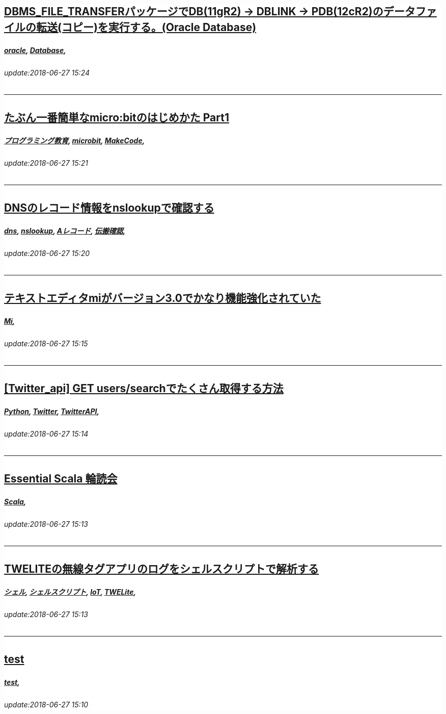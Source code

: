## [DBMS_FILE_TRANSFERパッケージでDB(11gR2) -> DBLINK -> PDB(12cR2)のデータファイルの転送(コピー)を実行する。(Oracle Database)](https://qiita.com/ora_gonsuke777/items/94cf4572cdad942f8d52)
##### [oracle](https://qiita.com/tags/oracle), [Database](https://qiita.com/tags/Database), 
###### update:2018-06-27 15:24
---
## [たぶん一番簡単なmicro:bitのはじめかた Part1](https://qiita.com/Nerosui777/items/1e50a3f0a3a5a7d9d728)
##### [プログラミング教育](https://qiita.com/tags/プログラミング教育), [microbit](https://qiita.com/tags/microbit), [MakeCode](https://qiita.com/tags/MakeCode), 
###### update:2018-06-27 15:21
---
## [DNSのレコード情報をnslookupで確認する](https://qiita.com/forest508@github/items/7174e6bcba76bdc778d7)
##### [dns](https://qiita.com/tags/dns), [nslookup](https://qiita.com/tags/nslookup), [Aレコード](https://qiita.com/tags/Aレコード), [伝搬確認](https://qiita.com/tags/伝搬確認), 
###### update:2018-06-27 15:20
---
## [テキストエディタmiがバージョン3.0でかなり機能強化されていた](https://qiita.com/JunTajima/items/2671221b7dc375da882d)
##### [Mi](https://qiita.com/tags/Mi), 
###### update:2018-06-27 15:15
---
## [[Twitter_api] GET users/searchでたくさん取得する方法](https://qiita.com/TomoyaFujita2016/items/7554fa3a2205cb00b8fe)
##### [Python](https://qiita.com/tags/Python), [Twitter](https://qiita.com/tags/Twitter), [TwitterAPI](https://qiita.com/tags/TwitterAPI), 
###### update:2018-06-27 15:14
---
## [Essential Scala 輪読会](https://qiita.com/takuya0301/items/977ecd49d493e20495b7)
##### [Scala](https://qiita.com/tags/Scala), 
###### update:2018-06-27 15:13
---
## [TWELITEの無線タグアプリのログをシェルスクリプトで解析する](https://qiita.com/miminashi/items/2da3c6f637c33143b0d3)
##### [シェル](https://qiita.com/tags/シェル), [シェルスクリプト](https://qiita.com/tags/シェルスクリプト), [IoT](https://qiita.com/tags/IoT), [TWELite](https://qiita.com/tags/TWELite), 
###### update:2018-06-27 15:13
---
## [test](https://qiita.com/k_eita/items/1813ec1dbf4c6188eb00)
##### [test](https://qiita.com/tags/test), 
###### update:2018-06-27 15:10